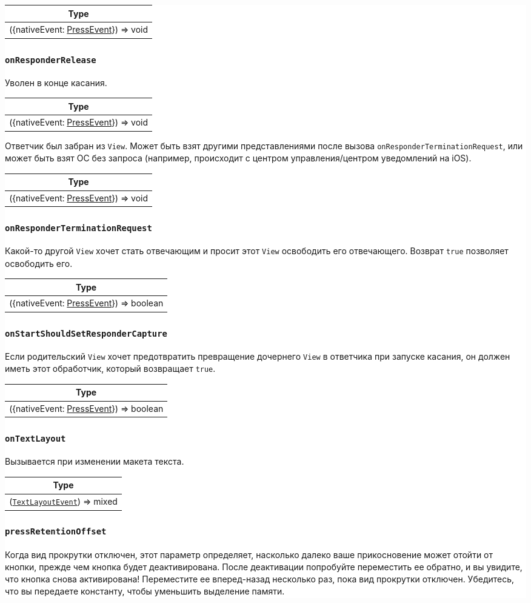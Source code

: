 | Type                                                 |
| ---------------------------------------------------- |
| ({nativeEvent: [PressEvent](pressevent.md)}) => void |

### `onResponderRelease`

Уволен в конце касания.

| Type                                                 |
| ---------------------------------------------------- |
| ({nativeEvent: [PressEvent](pressevent.md)}) => void |

Ответчик был забран из `View`. Может быть взят другими представлениями после вызова `onResponderTerminationRequest`, или может быть взят ОС без запроса (например, происходит с центром управления/центром уведомлений на iOS).

| Type                                                 |
| ---------------------------------------------------- |
| ({nativeEvent: [PressEvent](pressevent.md)}) => void |

### `onResponderTerminationRequest`

Какой-то другой `View` хочет стать отвечающим и просит этот `View` освободить его отвечающего. Возврат `true` позволяет освободить его.

| Type                                                    |
| ------------------------------------------------------- |
| ({nativeEvent: [PressEvent](pressevent.md)}) => boolean |

### `onStartShouldSetResponderCapture`

Если родительский `View` хочет предотвратить превращение дочернего `View` в ответчика при запуске касания, он должен иметь этот обработчик, который возвращает `true`.

| Type                                                    |
| ------------------------------------------------------- |
| ({nativeEvent: [PressEvent](pressevent.md)}) => boolean |

### `onTextLayout`

Вызывается при изменении макета текста.

| Type                                                    |
| ------------------------------------------------------- |
| ([`TextLayoutEvent`](text.md#textlayoutevent)) => mixed |

### `pressRetentionOffset`

Когда вид прокрутки отключен, этот параметр определяет, насколько далеко ваше прикосновение может отойти от кнопки, прежде чем кнопка будет деактивирована. После деактивации попробуйте переместить ее обратно, и вы увидите, что кнопка снова активирована! Переместите ее вперед-назад несколько раз, пока вид прокрутки отключен. Убедитесь, что вы передаете константу, чтобы уменьшить выделение памяти.
